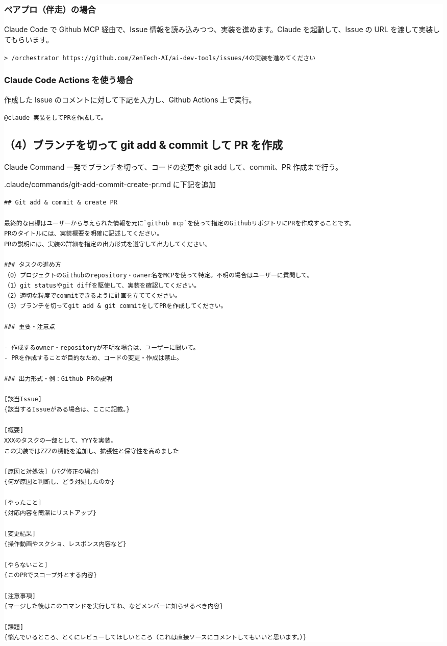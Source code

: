 ### ペアプロ（伴走）の場合

Claude Code で Github MCP 経由で、Issue 情報を読み込みつつ、実装を進めます。Claude を起動して、Issue の URL を渡して実装してもらいます。

```
> /orchestrator https://github.com/ZenTech-AI/ai-dev-tools/issues/4の実装を進めてください
```

### Claude Code Actions を使う場合

作成した Issue のコメントに対して下記を入力し、Github Actions 上で実行。

```
@claude 実装をしてPRを作成して。
```

## （4）ブランチを切って git add & commit して PR を作成

Claude Command 一発でブランチを切って、コードの変更を git add して、commit、PR 作成まで行う。

.claude/commands/git-add-commit-create-pr.md に下記を追加

```
## Git add & commit & create PR

最終的な目標はユーザーから与えられた情報を元に`github mcp`を使って指定のGithubリポジトリにPRを作成することです。
PRのタイトルには、実装概要を明確に記述してください。
PRの説明には、実装の詳細を指定の出力形式を遵守して出力してください。

### タスクの進め方
（0）プロジェクトのGithubのrepository・owner名をMCPを使って特定。不明の場合はユーザーに質問して。
（1）git statusやgit diffを駆使して、実装を確認してください。
（2）適切な粒度でcommitできるように計画を立ててください。
（3）ブランチを切ってgit add & git commitをしてPRを作成してください。

### 重要・注意点

- 作成するowner・repositoryが不明な場合は、ユーザーに聞いて。
- PRを作成することが目的なため、コードの変更・作成は禁止。

### 出力形式・例：Github PRの説明

[該当Issue]
{該当するIssueがある場合は、ここに記載。}

[概要]
XXXのタスクの一部として、YYYを実装。
この実装ではZZZの機能を追加し、拡張性と保守性を高めました

[原因と対処法]（バグ修正の場合）
{何が原因と判断し、どう対処したのか}

[やったこと]
{対応内容を簡潔にリストアップ}

[変更結果]
{操作動画やスクショ、レスポンス内容など}

[やらないこと]
{このPRでスコープ外とする内容}

[注意事項]
{マージした後はこのコマンドを実行してね、などメンバーに知らせるべき内容}

[課題]
{悩んでいるところ、とくにレビューしてほしいところ（これは直接ソースにコメントしてもいいと思います。）}
```